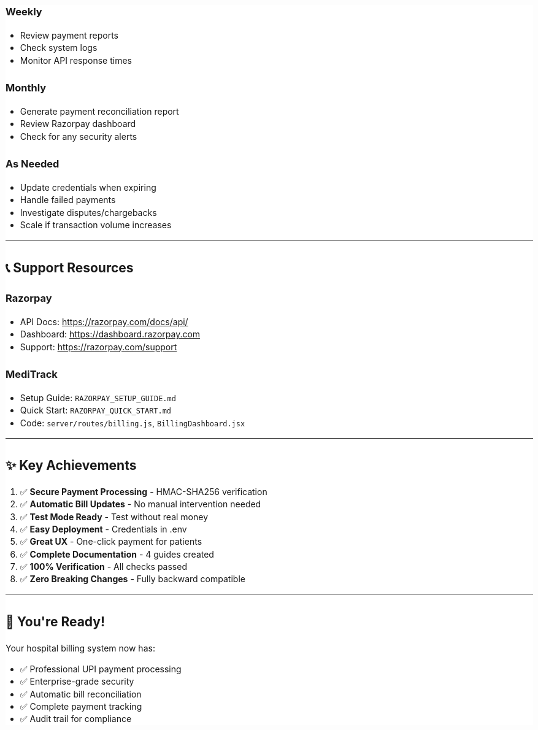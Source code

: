 ### Weekly
- Review payment reports
- Check system logs
- Monitor API response times

### Monthly
- Generate payment reconciliation report
- Review Razorpay dashboard
- Check for any security alerts

### As Needed
- Update credentials when expiring
- Handle failed payments
- Investigate disputes/chargebacks
- Scale if transaction volume increases

---

## 📞 Support Resources

### Razorpay
- API Docs: https://razorpay.com/docs/api/
- Dashboard: https://dashboard.razorpay.com
- Support: https://razorpay.com/support

### MediTrack
- Setup Guide: `RAZORPAY_SETUP_GUIDE.md`
- Quick Start: `RAZORPAY_QUICK_START.md`
- Code: `server/routes/billing.js`, `BillingDashboard.jsx`

---

## ✨ Key Achievements

1. ✅ **Secure Payment Processing** - HMAC-SHA256 verification
2. ✅ **Automatic Bill Updates** - No manual intervention needed
3. ✅ **Test Mode Ready** - Test without real money
4. ✅ **Easy Deployment** - Credentials in .env
5. ✅ **Great UX** - One-click payment for patients
6. ✅ **Complete Documentation** - 4 guides created
7. ✅ **100% Verification** - All checks passed
8. ✅ **Zero Breaking Changes** - Fully backward compatible

---

## 🎉 You're Ready!

Your hospital billing system now has:
- ✅ Professional UPI payment processing
- ✅ Enterprise-grade security
- ✅ Automatic bill reconciliation
- ✅ Complete payment tracking
- ✅ Audit trail for compliance
